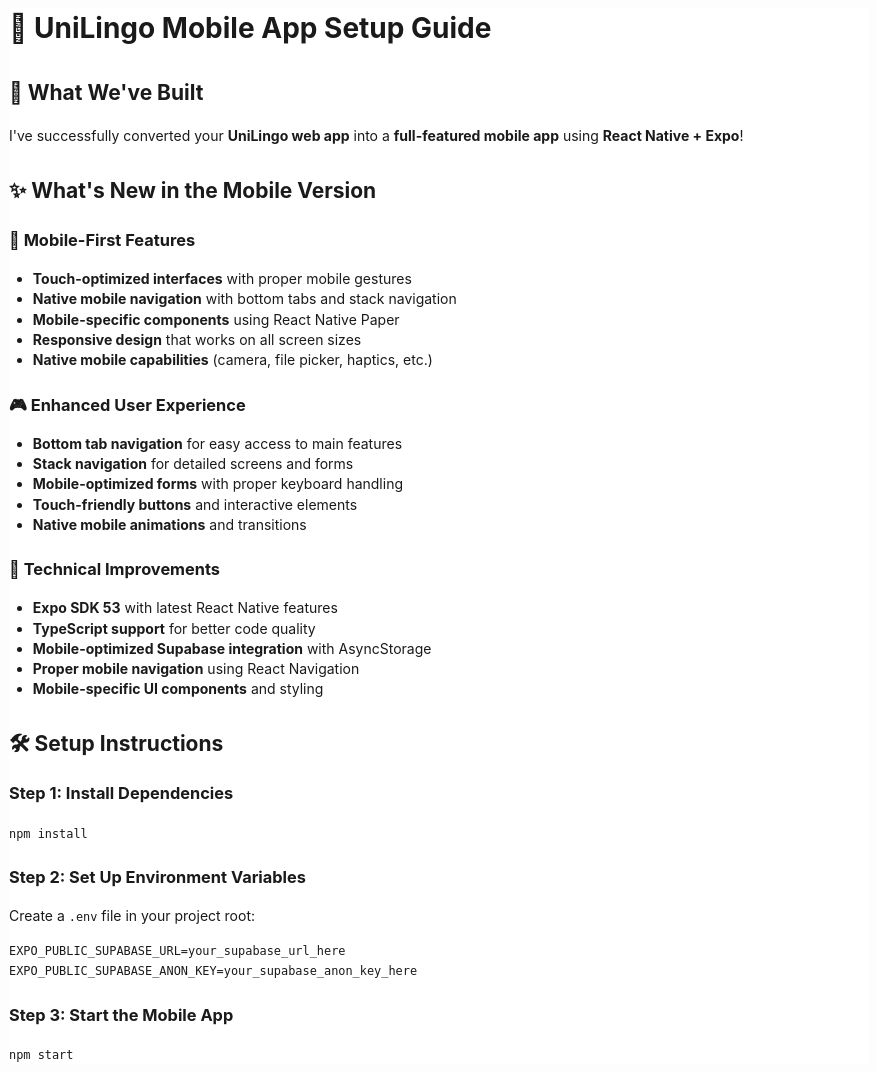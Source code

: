# 🚀 UniLingo Mobile App Setup Guide

## 🎯 What We've Built

I've successfully converted your **UniLingo web app** into a **full-featured mobile app** using **React Native + Expo**! 

## ✨ What's New in the Mobile Version

### 📱 **Mobile-First Features**
- **Touch-optimized interfaces** with proper mobile gestures
- **Native mobile navigation** with bottom tabs and stack navigation
- **Mobile-specific components** using React Native Paper
- **Responsive design** that works on all screen sizes
- **Native mobile capabilities** (camera, file picker, haptics, etc.)

### 🎮 **Enhanced User Experience**
- **Bottom tab navigation** for easy access to main features
- **Stack navigation** for detailed screens and forms
- **Mobile-optimized forms** with proper keyboard handling
- **Touch-friendly buttons** and interactive elements
- **Native mobile animations** and transitions

### 🔧 **Technical Improvements**
- **Expo SDK 53** with latest React Native features
- **TypeScript support** for better code quality
- **Mobile-optimized Supabase integration** with AsyncStorage
- **Proper mobile navigation** using React Navigation
- **Mobile-specific UI components** and styling

## 🛠️ Setup Instructions

### **Step 1: Install Dependencies**
```bash
npm install
```

### **Step 2: Set Up Environment Variables**
Create a `.env` file in your project root:
```env
EXPO_PUBLIC_SUPABASE_URL=your_supabase_url_here
EXPO_PUBLIC_SUPABASE_ANON_KEY=your_supabase_anon_key_here
```

### **Step 3: Start the Mobile App**
```bash
npm start
```
